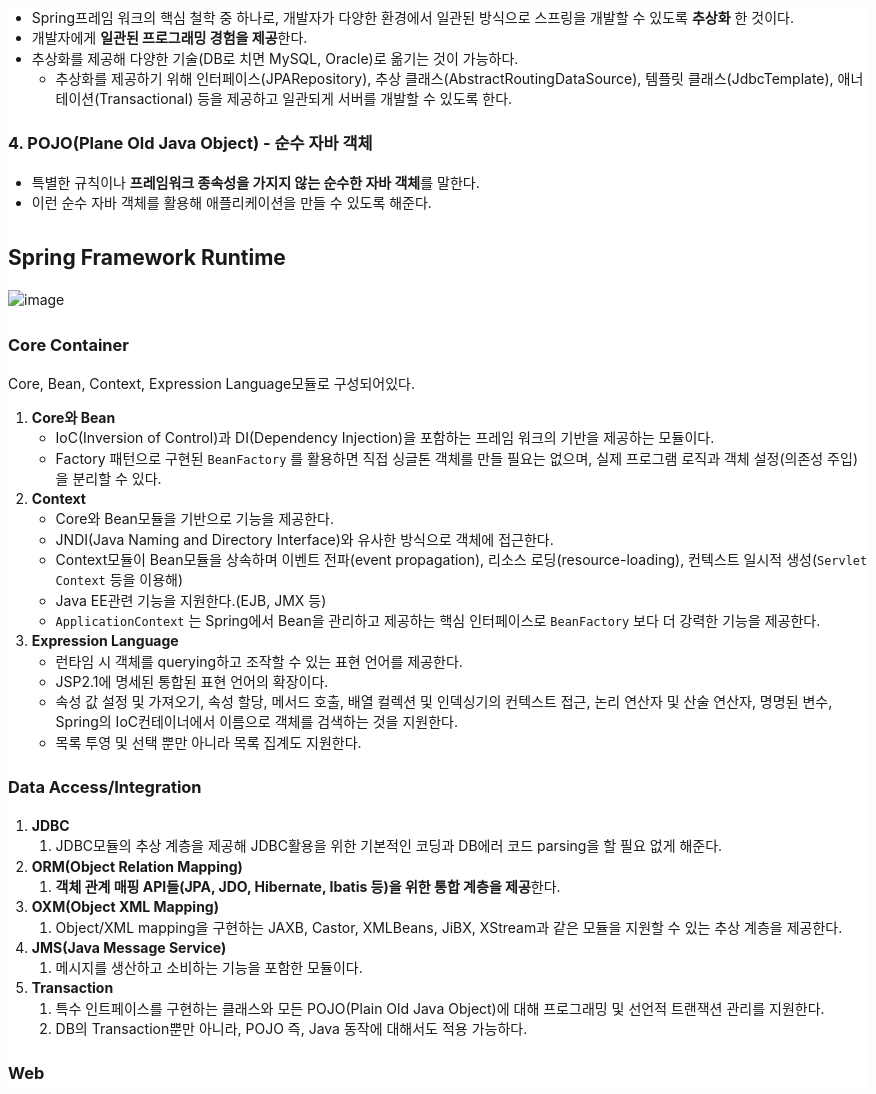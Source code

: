 - Spring프레임 워크의 핵심 철학 중 하나로, 개발자가 다양한 환경에서 일관된 방식으로 스프링을 개발할 수 있도록 **추상화** 한 것이다.
- 개발자에게 **일관된 프로그래밍 경험을 제공**한다.
- 추상화를 제공해 다양한 기술(DB로 치면 MySQL, Oracle)로 옮기는 것이 가능하다.
    - 추상화를 제공하기 위해 인터페이스(JPARepository), 추상 클래스(AbstractRoutingDataSource), 템플릿 클래스(JdbcTemplate), 애너테이션(Transactional) 등을 제공하고 일관되게 서버를 개발할 수 있도록 한다.

### 4. POJO(Plane Old Java Object) - 순수 자바 객체

- 특별한 규칙이나 **프레임워크 종속성을 가지지 않는 순수한 자바 객체**를 말한다.
- 이런 순수 자바 객체를 활용해 애플리케이션을 만들 수 있도록 해준다.



## Spring Framework Runtime

![image](https://github.com/user-attachments/assets/6dd25117-b0b2-47c8-862d-aa493808a33c)
### Core Container

Core, Bean, Context, Expression Language모듈로 구성되어있다.

1. **Core와 Bean**
    - IoC(Inversion of Control)과 DI(Dependency Injection)을 포함하는 프레임 워크의 기반을 제공하는 모듈이다.
    - Factory 패턴으로 구현된 `BeanFactory` 를 활용하면 직접 싱글톤 객체를 만들 필요는 없으며, 실제 프로그램 로직과 객체 설정(의존성 주입)을 분리할 수 있다.
2. **Context**
    - Core와 Bean모듈을 기반으로 기능을 제공한다.
    - JNDI(Java Naming and Directory Interface)와 유사한 방식으로 객체에 접근한다.
    - Context모듈이 Bean모듈을 상속하며 이벤트 전파(event propagation), 리소스 로딩(resource-loading), 컨텍스트 일시적 생성(`ServletContext` 등을 이용해)
    - Java EE관련 기능을 지원한다.(EJB, JMX 등)
    - `ApplicationContext` 는 Spring에서 Bean을 관리하고 제공하는 핵심 인터페이스로 `BeanFactory` 보다 더 강력한 기능을 제공한다.
3. **Expression Language**
    - 런타임 시 객체를 querying하고 조작할 수 있는 표현 언어를 제공한다.
    - JSP2.1에 명세된 통합된 표현 언어의 확장이다.
    - 속성 값 설정 및 가져오기, 속성 할당, 메서드 호출, 배열 컬렉션 및 인덱싱기의 컨텍스트 접근, 논리 연산자 및 산술 연산자, 명명된 변수, Spring의 IoC컨테이너에서 이름으로 객체를 검색하는 것을 지원한다.
    - 목록 투영 및 선택 뿐만 아니라 목록 집계도 지원한다.

### Data Access/Integration

1. **JDBC**
    1. JDBC모듈의 추상 계층을 제공해 JDBC활용을 위한 기본적인 코딩과 DB에러 코드 parsing을 할 필요 없게 해준다.
2. **ORM(Object Relation Mapping)**
    1. **객체 관계 매핑 API들(JPA, JDO, Hibernate, Ibatis 등)을 위한 통합 계층을 제공**한다.
3. **OXM(Object XML Mapping)**
    1. Object/XML mapping을 구현하는 JAXB, Castor, XMLBeans, JiBX, XStream과 같은 모듈을 지원할 수 있는 추상 계층을 제공한다.
4. **JMS(Java Message Service)**
    1. 메시지를 생산하고 소비하는 기능을 포함한 모듈이다.
5. **Transaction**
    1. 특수 인트페이스를 구현하는 클래스와 모든 POJO(Plain Old Java Object)에 대해 프로그래밍 및 선언적 트랜잭션 관리를 지원한다.
    2. DB의 Transaction뿐만 아니라, POJO 즉, Java 동작에 대해서도 적용 가능하다.

### Web
